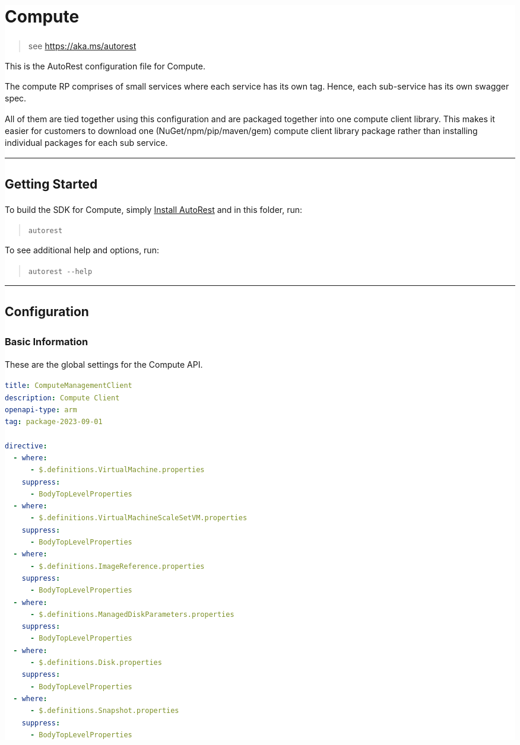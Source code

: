 # Compute

> see https://aka.ms/autorest

This is the AutoRest configuration file for Compute.

The compute RP comprises of small services where each service has its own tag.
Hence, each sub-service has its own swagger spec.

All of them are tied together using this configuration and are packaged together into one compute client library.
This makes it easier for customers to download one (NuGet/npm/pip/maven/gem) compute client library package rather than installing individual packages for each sub service.

---

## Getting Started

To build the SDK for Compute, simply [Install AutoRest](https://aka.ms/autorest/install) and in this folder, run:

> `autorest`

To see additional help and options, run:

> `autorest --help`

---

## Configuration

### Basic Information

These are the global settings for the Compute API.

```yaml
title: ComputeManagementClient
description: Compute Client
openapi-type: arm
tag: package-2023-09-01

directive:
  - where:
      - $.definitions.VirtualMachine.properties
    suppress:
      - BodyTopLevelProperties
  - where:
      - $.definitions.VirtualMachineScaleSetVM.properties
    suppress:
      - BodyTopLevelProperties
  - where:
      - $.definitions.ImageReference.properties
    suppress:
      - BodyTopLevelProperties
  - where:
      - $.definitions.ManagedDiskParameters.properties
    suppress:
      - BodyTopLevelProperties
  - where:
      - $.definitions.Disk.properties
    suppress:
      - BodyTopLevelProperties
  - where:
      - $.definitions.Snapshot.properties
    suppress:
      - BodyTopLevelProperties
```